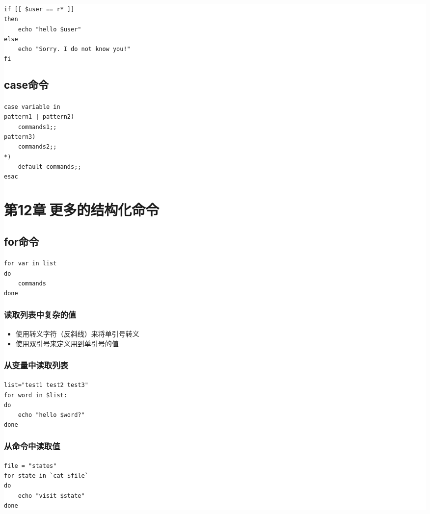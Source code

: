 ```shell
if [[ $user == r* ]]
then
	echo "hello $user"
else
	echo "Sorry. I do not know you!"
fi
```

## case命令

```shell
case variable in
pattern1 | pattern2)
	commands1;;
pattern3)
	commands2;;
*)
	default commands;;
esac
```

# 第12章 更多的结构化命令

## for命令

```shell
for var in list
do
	commands
done
```

### 读取列表中复杂的值

- 使用转义字符（反斜线）来将单引号转义
- 使用双引号来定义用到单引号的值

### 从变量中读取列表

```shell
list="test1 test2 test3"
for word in $list:
do 
	echo "hello $word?"
done
```

### 从命令中读取值

```shell
file = "states"
for state in `cat $file`
do
	echo "visit $state"
done
```
